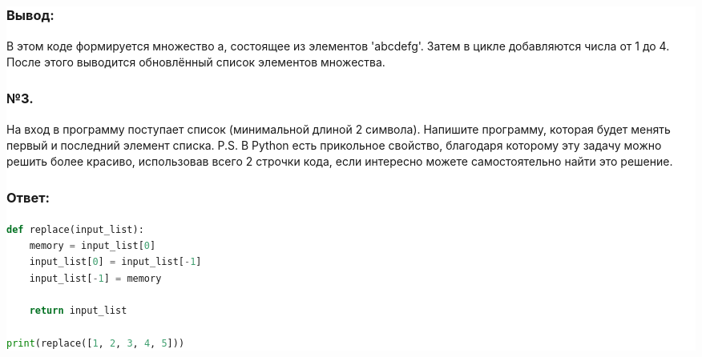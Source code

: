 ### Вывод: 
В этом коде формируется множество a, состоящее из элементов 'abcdefg'. Затем в цикле добавляются числа от 1 до 4. После этого выводится обновлённый список элементов множества.

### №3. 
На вход в программу поступает список (минимальной длиной 2 символа). Напишите программу, которая будет менять первый и последний элемент списка.
Р.S. В Python есть прикольное свойство, благодаря которому эту задачу можно решить более красиво, использовав всего 2 строчки кода, если интересно можете самостоятельно найти это решение.
### Ответ:
```python
def replace(input_list):
    memory = input_list[0]
    input_list[0] = input_list[-1]
    input_list[-1] = memory

    return input_list

print(replace([1, 2, 3, 4, 5]))
```